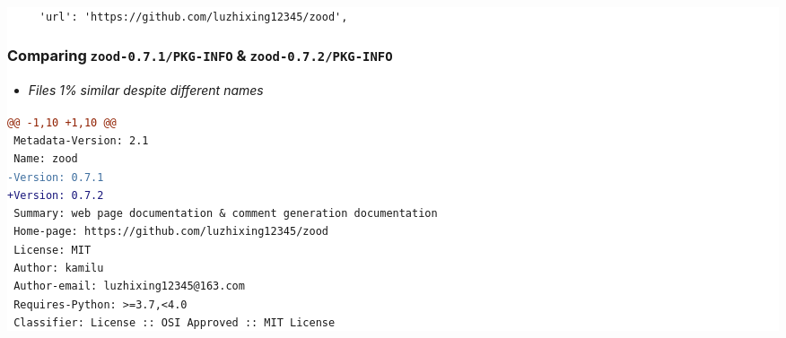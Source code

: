 ```diff
     'url': 'https://github.com/luzhixing12345/zood',
```

### Comparing `zood-0.7.1/PKG-INFO` & `zood-0.7.2/PKG-INFO`

 * *Files 1% similar despite different names*

```diff
@@ -1,10 +1,10 @@
 Metadata-Version: 2.1
 Name: zood
-Version: 0.7.1
+Version: 0.7.2
 Summary: web page documentation & comment generation documentation
 Home-page: https://github.com/luzhixing12345/zood
 License: MIT
 Author: kamilu
 Author-email: luzhixing12345@163.com
 Requires-Python: >=3.7,<4.0
 Classifier: License :: OSI Approved :: MIT License
```

